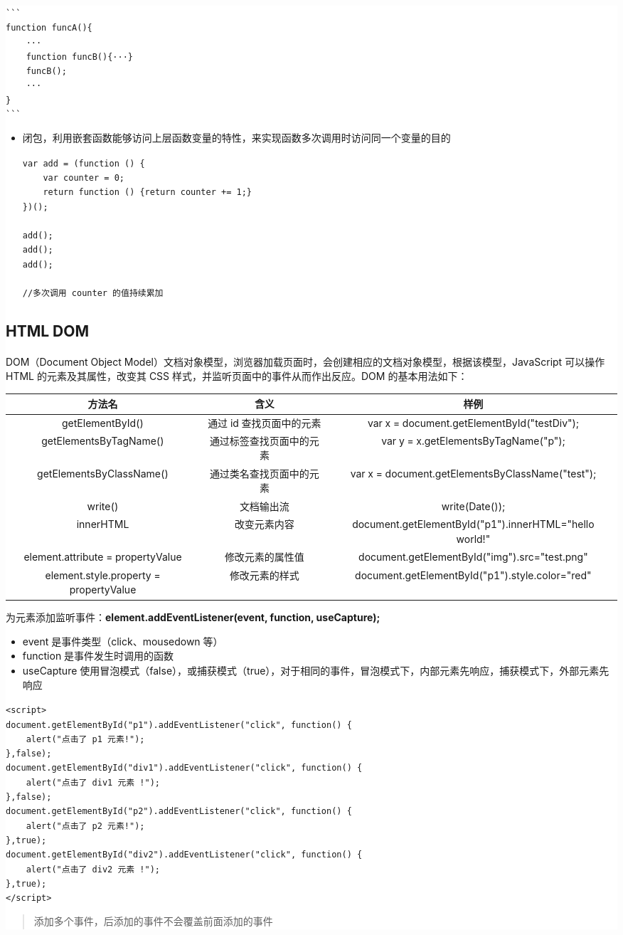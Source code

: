 	```
	function funcA(){
		···
		function funcB(){···}
		funcB();
		···
	}
	```
* 闭包，利用嵌套函数能够访问上层函数变量的特性，来实现函数多次调用时访问同一个变量的目的

	```
	var add = (function () {
	    var counter = 0;
	    return function () {return counter += 1;}
	})();
	
	add();
	add();
	add();
	
	//多次调用 counter 的值持续累加
	```

## HTML DOM
DOM（Document Object Model）文档对象模型，浏览器加载页面时，会创建相应的文档对象模型，根据该模型，JavaScript 可以操作 HTML 的元素及其属性，改变其 CSS 样式，并监听页面中的事件从而作出反应。DOM 的基本用法如下：

|方法名|含义|样例|
|:----:|:---:|:----:|
|getElementById()|通过 id 查找页面中的元素|var x = document.getElementById("testDiv");|
|getElementsByTagName()|通过标签查找页面中的元素|var y = x.getElementsByTagName("p");|
|getElementsByClassName()|通过类名查找页面中的元素|var x = document.getElementsByClassName("test");|
|write()|文档输出流|write(Date());|
|innerHTML|改变元素内容|document.getElementById("p1").innerHTML="hello world!"|
|element.attribute = propertyValue|修改元素的属性值|document.getElementById("img").src="test.png"|
|element.style.property = propertyValue|修改元素的样式|document.getElementById("p1").style.color="red"|

为元素添加监听事件：**element.addEventListener(event, function, useCapture);**

* event 是事件类型（click、mousedown 等）
* function 是事件发生时调用的函数
* useCapture 使用冒泡模式（false），或捕获模式（true），对于相同的事件，冒泡模式下，内部元素先响应，捕获模式下，外部元素先响应

```
<script>
document.getElementById("p1").addEventListener("click", function() {
    alert("点击了 p1 元素!");
},false);
document.getElementById("div1").addEventListener("click", function() {
    alert("点击了 div1 元素 !");
},false);
document.getElementById("p2").addEventListener("click", function() {
    alert("点击了 p2 元素!");
},true);
document.getElementById("div2").addEventListener("click", function() {
    alert("点击了 div2 元素 !");
},true);
</script>
```
> 添加多个事件，后添加的事件不会覆盖前面添加的事件
